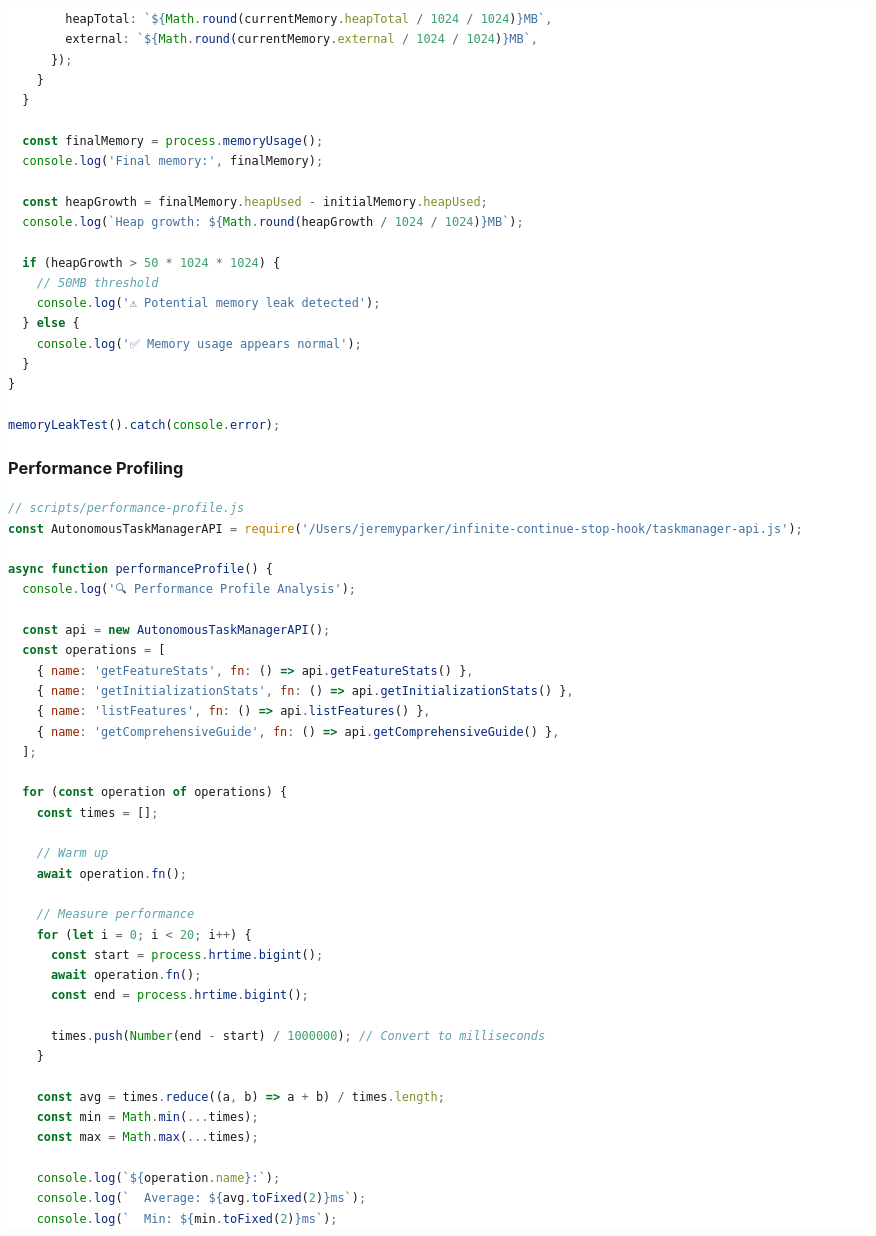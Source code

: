 ```javascript
        heapTotal: `${Math.round(currentMemory.heapTotal / 1024 / 1024)}MB`,
        external: `${Math.round(currentMemory.external / 1024 / 1024)}MB`,
      });
    }
  }

  const finalMemory = process.memoryUsage();
  console.log('Final memory:', finalMemory);

  const heapGrowth = finalMemory.heapUsed - initialMemory.heapUsed;
  console.log(`Heap growth: ${Math.round(heapGrowth / 1024 / 1024)}MB`);

  if (heapGrowth > 50 * 1024 * 1024) {
    // 50MB threshold
    console.log('⚠️ Potential memory leak detected');
  } else {
    console.log('✅ Memory usage appears normal');
  }
}

memoryLeakTest().catch(console.error);
```

### Performance Profiling

```javascript
// scripts/performance-profile.js
const AutonomousTaskManagerAPI = require('/Users/jeremyparker/infinite-continue-stop-hook/taskmanager-api.js');

async function performanceProfile() {
  console.log('🔍 Performance Profile Analysis');

  const api = new AutonomousTaskManagerAPI();
  const operations = [
    { name: 'getFeatureStats', fn: () => api.getFeatureStats() },
    { name: 'getInitializationStats', fn: () => api.getInitializationStats() },
    { name: 'listFeatures', fn: () => api.listFeatures() },
    { name: 'getComprehensiveGuide', fn: () => api.getComprehensiveGuide() },
  ];

  for (const operation of operations) {
    const times = [];

    // Warm up
    await operation.fn();

    // Measure performance
    for (let i = 0; i < 20; i++) {
      const start = process.hrtime.bigint();
      await operation.fn();
      const end = process.hrtime.bigint();

      times.push(Number(end - start) / 1000000); // Convert to milliseconds
    }

    const avg = times.reduce((a, b) => a + b) / times.length;
    const min = Math.min(...times);
    const max = Math.max(...times);

    console.log(`${operation.name}:`);
    console.log(`  Average: ${avg.toFixed(2)}ms`);
    console.log(`  Min: ${min.toFixed(2)}ms`);
```